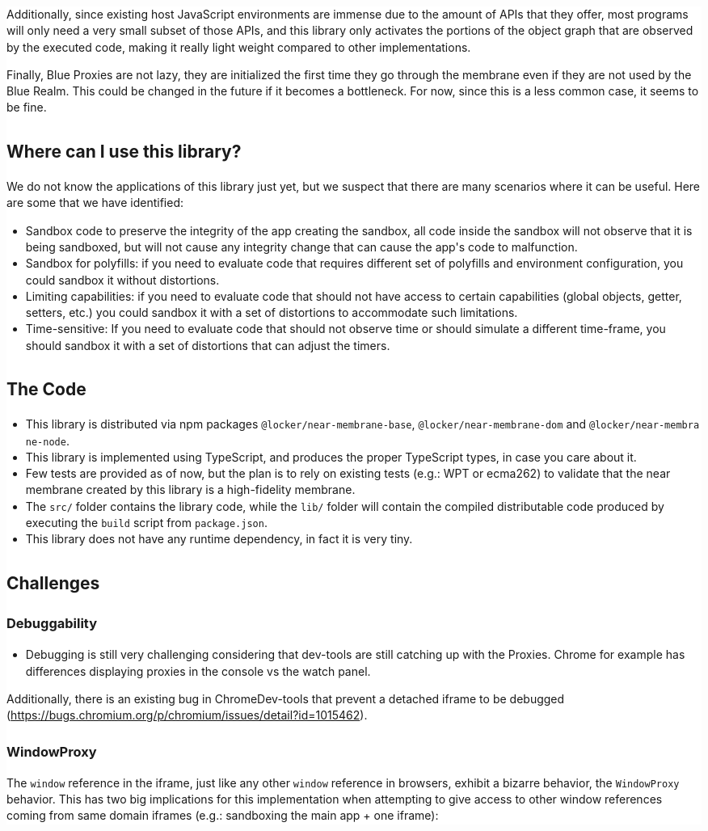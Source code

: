 Additionally, since existing host JavaScript environments are immense due to the amount of APIs that they offer, most programs will only need a very small subset of those APIs, and this library only activates the portions of the object graph that are observed by the executed code, making it really light weight compared to other implementations.

Finally, Blue Proxies are not lazy, they are initialized the first time they go through the membrane even if they are not used by the Blue Realm. This could be changed in the future if it becomes a bottleneck. For now, since this is a less common case, it seems to be fine.

## Where can I use this library?

We do not know the applications of this library just yet, but we suspect that there are many scenarios where it can be useful. Here are some that we have identified:

* Sandbox code to preserve the integrity of the app creating the sandbox, all code inside the sandbox will not observe that it is being sandboxed, but will not cause any integrity change that can cause the app's code to malfunction.
* Sandbox for polyfills: if you need to evaluate code that requires different set of polyfills and environment configuration, you could sandbox it without distortions.
* Limiting capabilities: if you need to evaluate code that should not have access to certain capabilities (global objects, getter, setters, etc.) you could sandbox it with a set of distortions to accommodate such limitations.
* Time-sensitive: If you need to evaluate code that should not observe time or should simulate a different time-frame, you should sandbox it with a set of distortions that can adjust the timers.

## The Code

* This library is distributed via npm packages `@locker/near-membrane-base`, `@locker/near-membrane-dom` and `@locker/near-membrane-node`.
* This library is implemented using TypeScript, and produces the proper TypeScript types, in case you care about it.
* Few tests are provided as of now, but the plan is to rely on existing tests (e.g.: WPT or ecma262) to validate that the near membrane created by this library is a high-fidelity membrane.
* The `src/` folder contains the library code, while the `lib/` folder will contain the compiled distributable code produced by executing the `build` script from `package.json`.
* This library does not have any runtime dependency, in fact it is very tiny.

## Challenges

### Debuggability

* Debugging is still very challenging considering that dev-tools are still catching up with the Proxies. Chrome for example has differences displaying proxies in the console vs the watch panel.

Additionally, there is an existing bug in ChromeDev-tools that prevent a detached iframe to be debugged (https://bugs.chromium.org/p/chromium/issues/detail?id=1015462).

### WindowProxy

The `window` reference in the iframe, just like any other `window` reference in browsers, exhibit a bizarre behavior, the `WindowProxy` behavior. This has two big implications for this implementation when attempting to give access to other window references coming from same domain iframes (e.g.: sandboxing the main app + one iframe):
